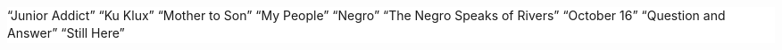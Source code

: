 <tr>
<td>
</td>
<td>
“Junior Addict”
</td>
</tr>
<tr>
<td>
</td>
<td>
“Ku Klux”
</td>
</tr>
<tr>
<td>
</td>
<td>
“Mother to Son”
</td>
</tr>
<tr>
<td>
</td>
<td>
“My People”
</td>
</tr>
<tr>
<td>
</td>
<td>
“Negro”
</td>
</tr>
<tr>
<td>
</td>
<td>
“The Negro Speaks of Rivers”
</td>
</tr>
<tr>
<td>
</td>
<td>
“October 16”
</td>
</tr>
<tr>
<td>
</td>
<td>
“Question and Answer”
</td>
</tr>
<tr>
<td>
</td>
<td>
“Still Here”
</td>
</tr>
<tr>